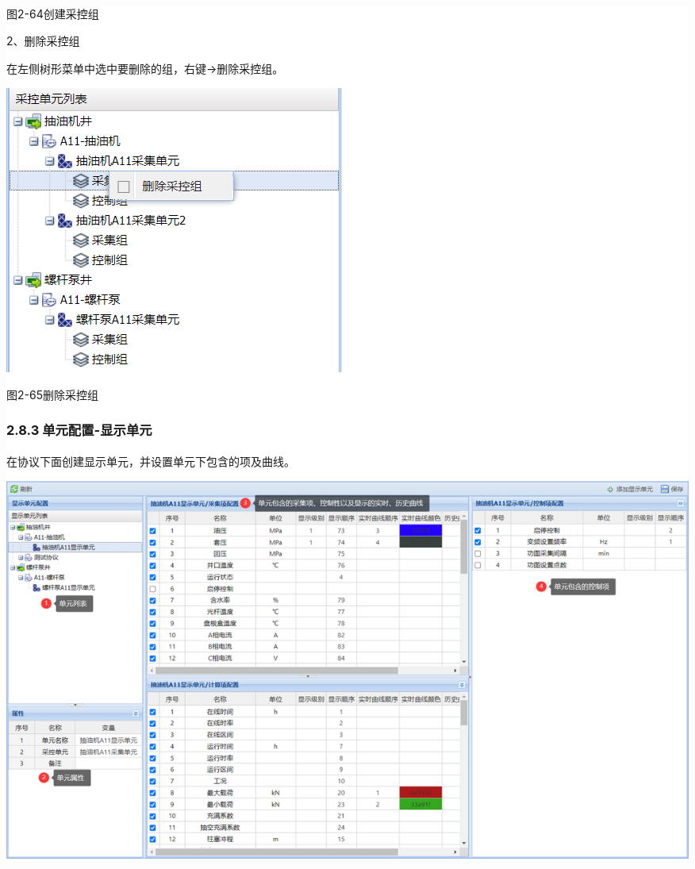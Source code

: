 图2-64创建采控组

2、删除采控组

在左侧树形菜单中选中要删除的组，右键→删除采控组。

![](../images/md/PNG/058abb934090beec3c7f21476aff5d10.png)

图2-65删除采控组

### <h3><a name="2.8.3单元配置-显示单元"></a>2.8.3 单元配置-显示单元</h3>

在协议下面创建显示单元，并设置单元下包含的项及曲线。

![](../images/md/PNG/b09404ead2662aad897faf6617388de4.png)
